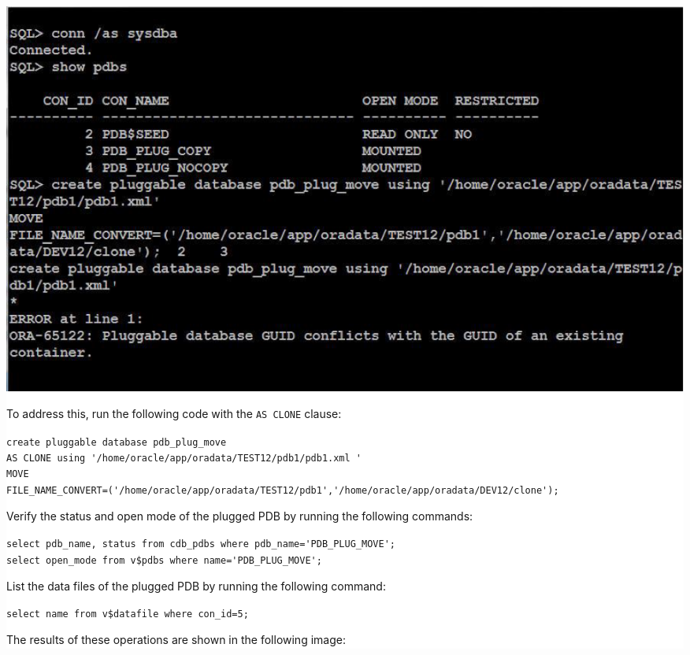 ![](Picture4.png)

To address this, run the following code with the `AS CLONE` clause:

    create pluggable database pdb_plug_move
    AS CLONE using '/home/oracle/app/oradata/TEST12/pdb1/pdb1.xml '
    MOVE
    FILE_NAME_CONVERT=('/home/oracle/app/oradata/TEST12/pdb1','/home/oracle/app/oradata/DEV12/clone');

Verify the status and open mode of the plugged PDB by running the following
commands:

    select pdb_name, status from cdb_pdbs where pdb_name='PDB_PLUG_MOVE';
    select open_mode from v$pdbs where name='PDB_PLUG_MOVE';

List the data files of the plugged PDB by running the following command:

    select name from v$datafile where con_id=5;

The results of these operations are shown in the following image:
